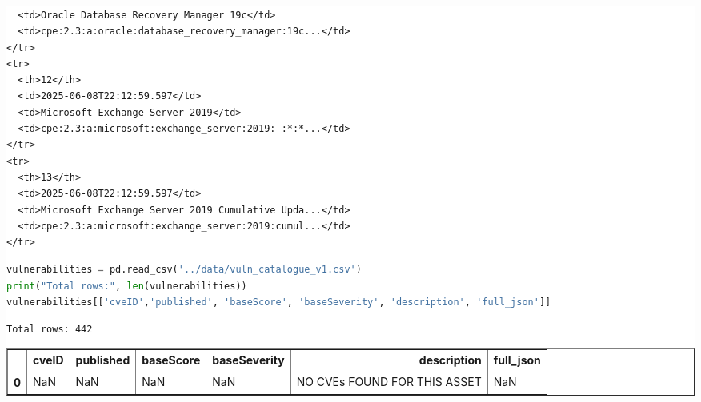       <td>Oracle Database Recovery Manager 19c</td>
      <td>cpe:2.3:a:oracle:database_recovery_manager:19c...</td>
    </tr>
    <tr>
      <th>12</th>
      <td>2025-06-08T22:12:59.597</td>
      <td>Microsoft Exchange Server 2019</td>
      <td>cpe:2.3:a:microsoft:exchange_server:2019:-:*:*...</td>
    </tr>
    <tr>
      <th>13</th>
      <td>2025-06-08T22:12:59.597</td>
      <td>Microsoft Exchange Server 2019 Cumulative Upda...</td>
      <td>cpe:2.3:a:microsoft:exchange_server:2019:cumul...</td>
    </tr>
  </tbody>
</table>
</div>




```python
vulnerabilities = pd.read_csv('../data/vuln_catalogue_v1.csv')
print("Total rows:", len(vulnerabilities))
vulnerabilities[['cveID','published', 'baseScore', 'baseSeverity', 'description', 'full_json']]
```

    Total rows: 442
    




<div>
<style scoped>
    .dataframe tbody tr th:only-of-type {
        vertical-align: middle;
    }

    .dataframe tbody tr th {
        vertical-align: top;
    }

    .dataframe thead th {
        text-align: right;
    }
</style>
<table border="1" class="dataframe">
  <thead>
    <tr style="text-align: right;">
      <th></th>
      <th>cveID</th>
      <th>published</th>
      <th>baseScore</th>
      <th>baseSeverity</th>
      <th>description</th>
      <th>full_json</th>
    </tr>
  </thead>
  <tbody>
    <tr>
      <th>0</th>
      <td>NaN</td>
      <td>NaN</td>
      <td>NaN</td>
      <td>NaN</td>
      <td>NO CVEs FOUND FOR THIS ASSET</td>
      <td>NaN</td>